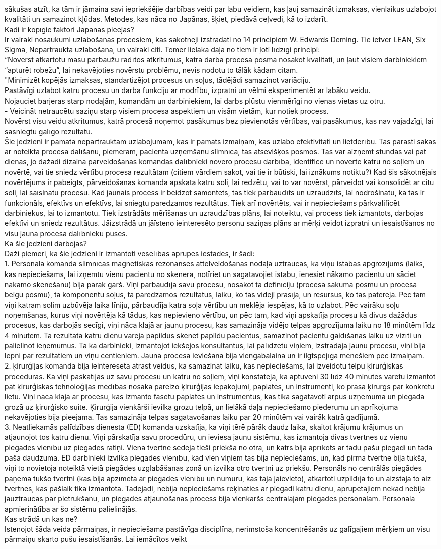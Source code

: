 sākušas atzīt, ka tām ir jāmaina savi iepriekšējie darbības veidi par labu veidiem, kas ļauj samazināt izmaksas, vienlaikus uzlabojot kvalitāti un samazinot kļūdas. Metodes, kas nāca no Japānas, šķiet, piedāvā ceļvedi, kā to izdarīt.<br/>Kādi ir kopīgie faktori Japānas pieejās?<br/>Ir vairāki nosaukumi uzlabošanas procesiem, kas sākotnēji izstrādāti no 14 principiem W. Edwards Deming. Tie ietver LEAN, Six Sigma, Nepārtraukta uzlabošana, un vairāki citi. Tomēr lielākā daļa no tiem ir ļoti līdzīgi principi:<br/>“Novērst atkārtotu masu pārbaužu radītos atkritumus, katrā darba procesa posmā nosakot kvalitāti, un ļaut visiem darbiniekiem “apturēt robežu”, lai nekavējoties novērstu problēmu, nevis nodotu to tālāk kādam citam.<br/>"Minimizēt kopējās izmaksas, standartizējot procesus un soļus, tādējādi samazinot variāciju.<br/>Pastāvīgi uzlabot katru procesu un darba funkciju ar modrību, izpratni un vēlmi eksperimentēt ar labāku veidu.<br/>Nojauciet barjeras starp nodaļām, komandām un darbiniekiem, lai darbs plūstu vienmērīgi no vienas vietas uz otru.<br/>- Veicināt netraucētu saziņu starp visiem procesa aspektiem un visām vietām, kur notiek process.<br/>Novērst visu veidu atkritumus, katrā procesā noņemot pasākumus bez pievienotās vērtības, vai pasākumus, kas nav vajadzīgi, lai sasniegtu galīgo rezultātu.<br/>Šie jēdzieni ir pamatā nepārtrauktam uzlabojumam, kas ir pamats izmaiņām, kas uzlabo efektivitāti un lietderību. Tas parasti sākas ar noteikta procesa dalīšanu, piemēram, pacienta uzņemšanu slimnīcā, tās atsevišķos posmos. Tas var aizņemt stundas vai pat dienas, jo dažādi dizaina pārveidošanas komandas dalībnieki novēro procesu darbībā, identificē un novērtē katru no soļiem un novērtē, vai tie sniedz vērtību procesa rezultātam (citiem vārdiem sakot, vai tie ir būtiski, lai iznākums notiktu?) Kad šis sākotnējais novērtējums ir pabeigts, pārveidošanas komanda apskata katru soli, lai redzētu, vai to var novērst, pārveidot vai konsolidēt ar citu soli, lai saīsinātu procesu. Kad jaunais process ir beidzot samontēts, tas tiek pārbaudīts un uzraudzīts, lai nodrošinātu, ka tas ir funkcionāls, efektīvs un efektīvs, lai sniegtu paredzamos rezultātus. Tiek arī novērtēts, vai ir nepieciešams pārkvalificēt darbiniekus, lai to izmantotu. Tiek izstrādāts mērīšanas un uzraudzības plāns, lai noteiktu, vai process tiek izmantots, darbojas efektīvi un sniedz rezultātus. Jāizstrādā un jāīsteno ieinteresēto personu saziņas plāns ar mērķi veidot izpratni un iesaistīšanos no visu jaunā procesa dalībnieku puses.<br/>Kā šie jēdzieni darbojas?<br/>Daži piemēri, kā šie jēdzieni ir izmantoti veselības aprūpes iestādēs, ir šādi:<br/>1. Personāla komanda slimnīcas magnētiskās rezonanses attēlveidošanas nodaļā uztraucās, ka viņu istabas apgrozījums (laiks, kas nepieciešams, lai izņemtu vienu pacientu no skenera, notīriet un sagatavojiet istabu, ienesiet nākamo pacientu un sāciet nākamo skenēšanu) bija pārāk garš. Viņi pārbaudīja savu procesu, nosakot tā definīciju (procesa sākuma posmu un procesa beigu posmu), tā komponentu soļus, tā paredzamos rezultātus, laiku, ko tas vidēji prasīja, un resursus, ko tas patērēja. Pēc tam viņi katram solim uzbūvēja laika līniju, pārbaudīja katra soļa vērtību un meklēja iespējas, kā to uzlabot. Pēc vairāku soļu noņemšanas, kurus viņi novērtēja kā tādus, kas nepievieno vērtību, un pēc tam, kad viņi apskatīja procesu kā divus dažādus procesus, kas darbojās secīgi, viņi nāca klajā ar jaunu procesu, kas samazināja vidējo telpas apgrozījuma laiku no 18 minūtēm līdz 4 minūtēm. Tā rezultātā katru dienu varēja papildus skenēt papildu pacientus, samazinot pacientu gaidīšanas laiku uz vizīti un palielinot ieņēmumus. Tā kā darbinieki, izmantojot iekšējos konsultantus, lai palīdzētu viņiem, izstrādāja jaunu procesu, viņi bija lepni par rezultātiem un viņu centieniem. Jaunā procesa ieviešana bija viengabalaina un ir ilgtspējīga mēnešiem pēc izmaiņām.<br/>2. ķirurģijas komanda bija ieinteresēta atrast veidus, kā samazināt laiku, kas nepieciešams, lai izveidotu telpu ķirurģiskas procedūras. Kā viņi paskatījās uz savu procesu un katru no soļiem, viņi konstatēja, ka aptuveni 30 līdz 40 minūtes varētu izmantot pat ķirurģiskas tehnoloģijas medības nosaka pareizo ķirurģijas iepakojumi, paplātes, un instrumenti, ko prasa ķirurgs par konkrētu lietu. Viņi nāca klajā ar procesu, kas izmanto fasētu paplātes un instrumentus, kas tika sagatavoti ārpus uzņēmuma un piegādā grozā uz ķirurģisko suite. Ķirurģija vienkārši ievilka grozu telpā, un lielākā daļa nepieciešamo piederumu un aprīkojuma nekavējoties bija pieejama. Tas samazināja telpas sagatavošanas laiku par 20 minūtēm vai vairāk katrā gadījumā.<br/>3. Neatliekamās palīdzības dienesta (ED) komanda uzskatīja, ka viņi tērē pārāk daudz laika, skaitot krājumu krājumus un atjaunojot tos katru dienu. Viņi pārskatīja savu procedūru, un ieviesa jaunu sistēmu, kas izmantoja divas tvertnes uz vienu piegādes vienību uz piegādes ratiņi. Viena tvertne sēdēja tieši priekšā no otra, un katrs bija aprīkots ar tādu pašu piegādi un tādā pašā daudzumā. ED darbinieki izvilka piegādes vienību, kad vien viņiem tas bija nepieciešams, un, kad pirmā tvertne bija tukša, viņi to novietoja noteiktā vietā piegādes uzglabāšanas zonā un izvilka otro tvertni uz priekšu. Personāls no centrālās piegādes paņēma tukšo tvertni (kas bija apzīmēta ar piegādes vienību un numuru, kas tajā jāievieto), atkārtoti uzpildīja to un aizstāja to aiz tvertnes, kas pašlaik tika izmantota. Tādējādi, nebija nepieciešams rēķināties ar piegādi katru dienu, aprūpētājiem nekad nebija jāuztraucas par pietrūkšanu, un piegādes atjaunošanas process bija vienkāršs centrālajam piegādes personālam. Personāla apmierinātība ar šo sistēmu palielinājās.<br/>Kas strādā un kas ne?<br/>Īstenojot šāda veida pārmaiņas, ir nepieciešama pastāvīga disciplīna, nerimstoša koncentrēšanās uz galīgajiem mērķiem un visu pārmaiņu skarto pušu iesaistīšanās. Lai iemācītos veikt